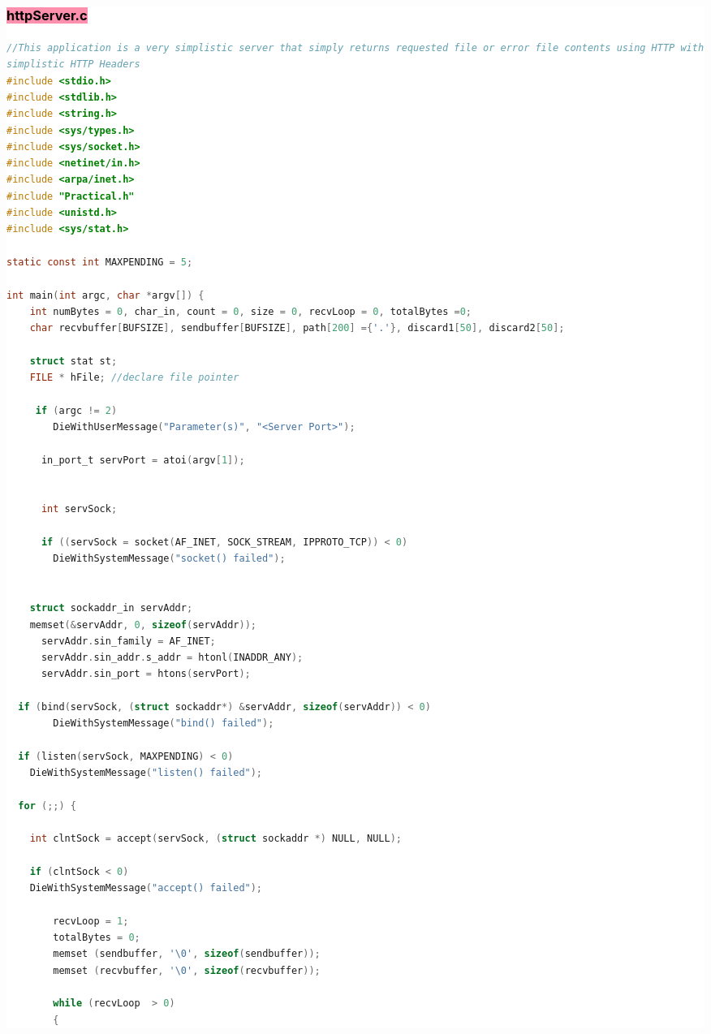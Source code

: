 ### <mark style="background: #FF5582A6;">httpServer.c</mark>
```C
//This application is a very simplistic server that simply returns requested file or error file contents using HTTP with simplistic HTTP Headers 
#include <stdio.h>
#include <stdlib.h>
#include <string.h>
#include <sys/types.h>
#include <sys/socket.h>
#include <netinet/in.h>
#include <arpa/inet.h>
#include "Practical.h"
#include <unistd.h>
#include <sys/stat.h>

static const int MAXPENDING = 5; 

int main(int argc, char *argv[]) {
	int numBytes = 0, char_in, count = 0, size = 0, recvLoop = 0, totalBytes =0;
	char recvbuffer[BUFSIZE], sendbuffer[BUFSIZE], path[200] ={'.'}, discard1[50], discard2[50]; 

	struct stat st;
	FILE * hFile; //declare file pointer
	
	 if (argc != 2) 
	    DieWithUserMessage("Parameter(s)", "<Server Port>");

	  in_port_t servPort = atoi(argv[1]); 

 
	  int servSock; 

	  if ((servSock = socket(AF_INET, SOCK_STREAM, IPPROTO_TCP)) < 0)
		DieWithSystemMessage("socket() failed");

  
	struct sockaddr_in servAddr;                  
	memset(&servAddr, 0, sizeof(servAddr));      
	  servAddr.sin_family = AF_INET;               
	  servAddr.sin_addr.s_addr = htonl(INADDR_ANY); 
	  servAddr.sin_port = htons(servPort);          
  
  if (bind(servSock, (struct sockaddr*) &servAddr, sizeof(servAddr)) < 0)
    	DieWithSystemMessage("bind() failed");

  if (listen(servSock, MAXPENDING) < 0)
	DieWithSystemMessage("listen() failed");

  for (;;) {
  
    int clntSock = accept(servSock, (struct sockaddr *) NULL, NULL);

    if (clntSock < 0)
	DieWithSystemMessage("accept() failed");

		recvLoop = 1;
		totalBytes = 0;
		memset (sendbuffer, '\0', sizeof(sendbuffer));
		memset (recvbuffer, '\0', sizeof(recvbuffer));
		
		while (recvLoop  > 0) 
		{  
```